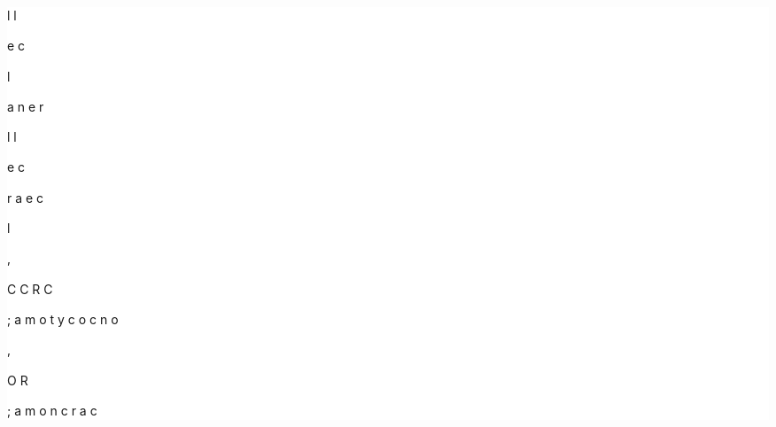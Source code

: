 l
l

e
c

l

a
n
e
r

l
l

e
c

r
a
e
c

l

,

C
C
R
C

;
a
m
o
t
y
c
o
c
n
o

,

O
R

;
a
m
o
n
c
r
a
c
